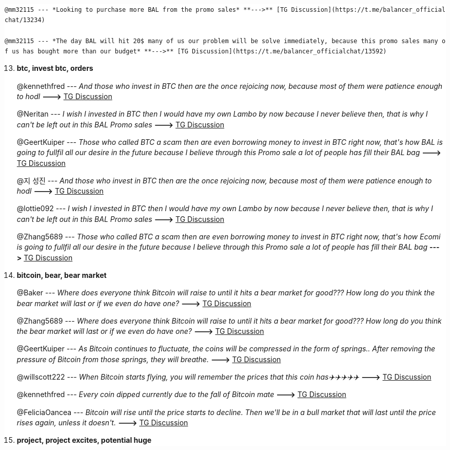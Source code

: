     @mm32115 --- *Looking to purchase more BAL from the promo sales* **--->** [TG Discussion](https://t.me/balancer_officialchat/13234)

    @mm32115 --- *The day BAL will hit 20$ many of us our problem will be solve immediately, because this promo sales many of us has bought more than our budget* **--->** [TG Discussion](https://t.me/balancer_officialchat/13592)

13. **btc, invest btc, orders**

    @kennethfred --- *And those who invest in BTC then are the once rejoicing now, because most of them were patience enough to hodl* **--->** [TG Discussion](https://t.me/balancer_officialchat/13499)

    @Neritan --- *I wish I invested in BTC then I would have my own Lambo by now because I never believe then, that is why I can't be left out in this  BAL Promo sales* **--->** [TG Discussion](https://t.me/balancer_officialchat/13590)

    @GeertKuiper --- *Those who called BTC a scam then are even borrowing money to invest in BTC right now, that's how BAL is going to fullfil all our desire in the future because I believe through this Promo sale a lot of people has fill their BAL bag* **--->** [TG Discussion](https://t.me/balancer_officialchat/13589)

    @지 성진 --- *And those who invest in BTC then are the once rejoicing now, because most of them were patience enough to hodl* **--->** [TG Discussion](https://t.me/balancer_officialchat/13588)

    @lottie092 --- *I wish I invested in BTC then I would have my own Lambo by now because I never believe then, that is why I can't be left out in this BAL Promo sales* **--->** [TG Discussion](https://t.me/balancer_officialchat/13505)

    @Zhang5689 --- *Those who called BTC a scam then are even borrowing money to invest in BTC right now, that's how Ecomi is going to fullfil all our desire in the future because I believe through this Promo sale a lot of people has fill their BAL bag* **--->** [TG Discussion](https://t.me/balancer_officialchat/13503)

14. **bitcoin, bear, bear market**

    @Baker --- *Where does everyone think Bitcoin will raise to until it hits a bear market for good??? How long do you think the bear market will last or if we even do have one?* **--->** [TG Discussion](https://t.me/balancer_officialchat/13208)

    @Zhang5689 --- *Where does everyone think Bitcoin will raise to until it hits a bear market for good??? How long do you think the bear market will last or if we even do have one?* **--->** [TG Discussion](https://t.me/balancer_officialchat/13104)

    @GeertKuiper --- *As Bitcoin continues to fluctuate, the coins will be compressed in the form of springs.. After removing the pressure of Bitcoin from those springs, they will breathe.* **--->** [TG Discussion](https://t.me/balancer_officialchat/13525)

    @willscott222 --- *When Bitcoin starts flying, you will remember the prices that this coin has✈️✈️✈️✈️✈️* **--->** [TG Discussion](https://t.me/balancer_officialchat/13247)

    @kennethfred --- *Every coin dipped currently due to the fall of Bitcoin mate* **--->** [TG Discussion](https://t.me/balancer_officialchat/13119)

    @FeliciaOancea --- *Bitcoin will rise until the price starts to decline. Then we'll be in a bull market that will last until the price rises again, unless it doesn't.* **--->** [TG Discussion](https://t.me/balancer_officialchat/13206)

15. **project, project excites, potential huge**

